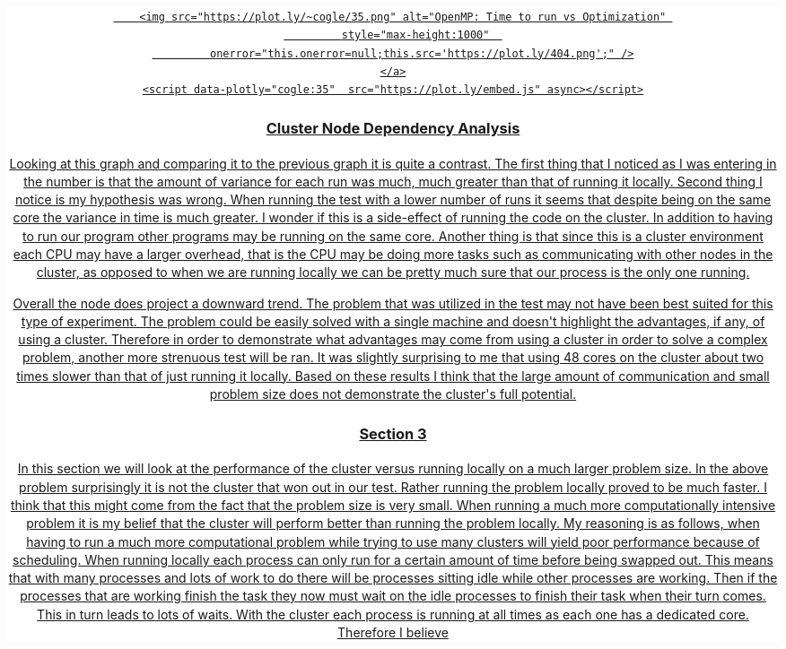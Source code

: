 


<iframe id="igraph" scrolling="no" style="border:none;" seamless="seamless" src="https://plot.ly/~cogle/35.embed" height="1000px" width="100%"></iframe>



<div>
    <a href="https://plot.ly/~cogle/35/" target="_blank" 
       title="OpenMP: Time to run vs Optimization" 
       style="display: block; text-align: center;">
       
        <img src="https://plot.ly/~cogle/35.png" alt="OpenMP: Time to run vs Optimization" 
             style="max-height:1000"  
             onerror="this.onerror=null;this.src='https://plot.ly/404.png';" />
    </a>
    <script data-plotly="cogle:35"  src="https://plot.ly/embed.js" async></script>
</div>

### Cluster Node Dependency Analysis
<p>
Looking at this graph and comparing it to the previous graph it is quite a
contrast. The first thing that I noticed as I was entering in the number is that
the amount of variance for each run was much, much greater than that of running
it locally. Second thing I notice is my hypothesis was wrong.
When running the test with a lower number of runs it seems that
despite being on the same core the variance in time is much greater. I wonder if
this is a side-effect of running the code on the cluster. In addition to having
to run our program other programs may be running on the same core. Another thing
is that since this is a cluster environment each CPU may have a larger overhead,
that is the CPU may be doing more tasks such as communicating with other nodes
in the cluster, as opposed to when we are running locally we can be pretty much
sure that our process is the only one running.
</p>

<p>
Overall the node does project a downward trend. The problem that was utilized
in the test may not have been best suited for this type of experiment. The
problem could be easily solved with a single machine and doesn't highlight the
advantages, if any, of using a cluster. Therefore in order to demonstrate what
advantages may come from using a cluster in order to solve a complex problem,
another more strenuous test will be ran. It was slightly surprising to me that
using 48 cores on the cluster about two times slower than that of just running
it locally. Based on these results I think that the large amount of 
communication and small problem size does not demonstrate the cluster's full 
potential.
</p>

### Section 3
<p>
In this section we will look at the performance of the cluster versus running 
locally on a much larger problem size. In the above problem surprisingly it is
not the cluster that won out in our test. Rather running the problem locally 
proved to be much faster. I think that this might come from the fact that the 
problem size is very small. When running a much more computationally intensive
problem it is my belief that the cluster will perform better than running the 
problem locally. My reasoning is as follows, when having to run a much more 
computational problem while trying to use many clusters will yield poor 
performance because of scheduling. When running locally each process can only 
run for a certain amount of time before being swapped out. This means that with 
many processes and lots of work to do there will be processes sitting idle while
other processes are working. Then if the processes that are working finish the 
task they now must wait on the idle processes to finish their task when their 
turn comes. This in turn leads to lots of waits. With the cluster each process
is running at all times as each one has a dedicated core. Therefore I believe